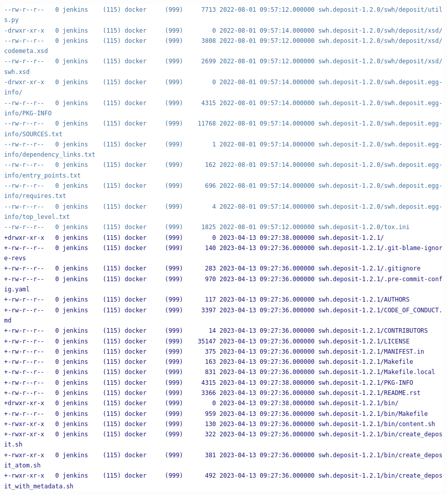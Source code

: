 ```diff
--rw-r--r--   0 jenkins    (115) docker     (999)     7713 2022-08-01 09:57:12.000000 swh.deposit-1.2.0/swh/deposit/utils.py
-drwxr-xr-x   0 jenkins    (115) docker     (999)        0 2022-08-01 09:57:14.000000 swh.deposit-1.2.0/swh/deposit/xsd/
--rw-r--r--   0 jenkins    (115) docker     (999)     3808 2022-08-01 09:57:12.000000 swh.deposit-1.2.0/swh/deposit/xsd/codemeta.xsd
--rw-r--r--   0 jenkins    (115) docker     (999)     2699 2022-08-01 09:57:12.000000 swh.deposit-1.2.0/swh/deposit/xsd/swh.xsd
-drwxr-xr-x   0 jenkins    (115) docker     (999)        0 2022-08-01 09:57:14.000000 swh.deposit-1.2.0/swh.deposit.egg-info/
--rw-r--r--   0 jenkins    (115) docker     (999)     4315 2022-08-01 09:57:14.000000 swh.deposit-1.2.0/swh.deposit.egg-info/PKG-INFO
--rw-r--r--   0 jenkins    (115) docker     (999)    11768 2022-08-01 09:57:14.000000 swh.deposit-1.2.0/swh.deposit.egg-info/SOURCES.txt
--rw-r--r--   0 jenkins    (115) docker     (999)        1 2022-08-01 09:57:14.000000 swh.deposit-1.2.0/swh.deposit.egg-info/dependency_links.txt
--rw-r--r--   0 jenkins    (115) docker     (999)      162 2022-08-01 09:57:14.000000 swh.deposit-1.2.0/swh.deposit.egg-info/entry_points.txt
--rw-r--r--   0 jenkins    (115) docker     (999)      696 2022-08-01 09:57:14.000000 swh.deposit-1.2.0/swh.deposit.egg-info/requires.txt
--rw-r--r--   0 jenkins    (115) docker     (999)        4 2022-08-01 09:57:14.000000 swh.deposit-1.2.0/swh.deposit.egg-info/top_level.txt
--rw-r--r--   0 jenkins    (115) docker     (999)     1825 2022-08-01 09:57:12.000000 swh.deposit-1.2.0/tox.ini
+drwxr-xr-x   0 jenkins    (115) docker     (999)        0 2023-04-13 09:27:38.000000 swh.deposit-1.2.1/
+-rw-r--r--   0 jenkins    (115) docker     (999)      140 2023-04-13 09:27:36.000000 swh.deposit-1.2.1/.git-blame-ignore-revs
+-rw-r--r--   0 jenkins    (115) docker     (999)      283 2023-04-13 09:27:36.000000 swh.deposit-1.2.1/.gitignore
+-rw-r--r--   0 jenkins    (115) docker     (999)      970 2023-04-13 09:27:36.000000 swh.deposit-1.2.1/.pre-commit-config.yaml
+-rw-r--r--   0 jenkins    (115) docker     (999)      117 2023-04-13 09:27:36.000000 swh.deposit-1.2.1/AUTHORS
+-rw-r--r--   0 jenkins    (115) docker     (999)     3397 2023-04-13 09:27:36.000000 swh.deposit-1.2.1/CODE_OF_CONDUCT.md
+-rw-r--r--   0 jenkins    (115) docker     (999)       14 2023-04-13 09:27:36.000000 swh.deposit-1.2.1/CONTRIBUTORS
+-rw-r--r--   0 jenkins    (115) docker     (999)    35147 2023-04-13 09:27:36.000000 swh.deposit-1.2.1/LICENSE
+-rw-r--r--   0 jenkins    (115) docker     (999)      375 2023-04-13 09:27:36.000000 swh.deposit-1.2.1/MANIFEST.in
+-rw-r--r--   0 jenkins    (115) docker     (999)      163 2023-04-13 09:27:36.000000 swh.deposit-1.2.1/Makefile
+-rw-r--r--   0 jenkins    (115) docker     (999)      831 2023-04-13 09:27:36.000000 swh.deposit-1.2.1/Makefile.local
+-rw-r--r--   0 jenkins    (115) docker     (999)     4315 2023-04-13 09:27:38.000000 swh.deposit-1.2.1/PKG-INFO
+-rw-r--r--   0 jenkins    (115) docker     (999)     3366 2023-04-13 09:27:36.000000 swh.deposit-1.2.1/README.rst
+drwxr-xr-x   0 jenkins    (115) docker     (999)        0 2023-04-13 09:27:38.000000 swh.deposit-1.2.1/bin/
+-rw-r--r--   0 jenkins    (115) docker     (999)      959 2023-04-13 09:27:36.000000 swh.deposit-1.2.1/bin/Makefile
+-rwxr-xr-x   0 jenkins    (115) docker     (999)      130 2023-04-13 09:27:36.000000 swh.deposit-1.2.1/bin/content.sh
+-rwxr-xr-x   0 jenkins    (115) docker     (999)      322 2023-04-13 09:27:36.000000 swh.deposit-1.2.1/bin/create_deposit.sh
+-rwxr-xr-x   0 jenkins    (115) docker     (999)      381 2023-04-13 09:27:36.000000 swh.deposit-1.2.1/bin/create_deposit_atom.sh
+-rwxr-xr-x   0 jenkins    (115) docker     (999)      492 2023-04-13 09:27:36.000000 swh.deposit-1.2.1/bin/create_deposit_with_metadata.sh
```